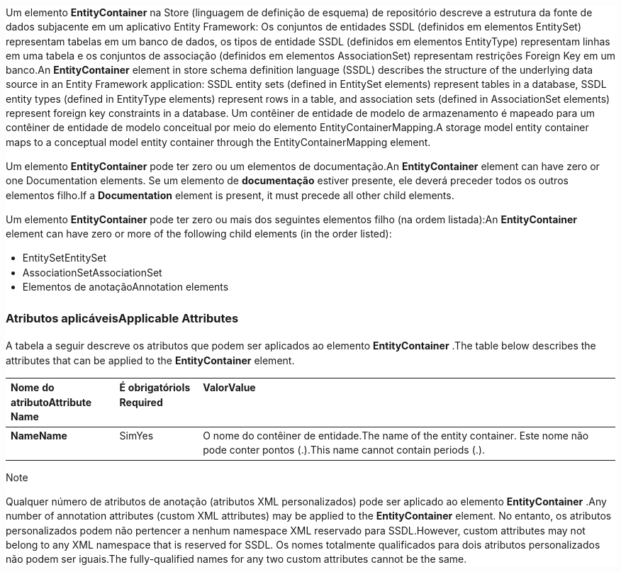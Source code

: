 <span data-ttu-id="a2951-286">Um elemento **EntityContainer** na Store (linguagem de definição de esquema) de repositório descreve a estrutura da fonte de dados subjacente em um aplicativo Entity Framework: Os conjuntos de entidades SSDL (definidos em elementos EntitySet) representam tabelas em um banco de dados, os tipos de entidade SSDL (definidos em elementos EntityType) representam linhas em uma tabela e os conjuntos de associação (definidos em elementos AssociationSet) representam restrições Foreign Key em um banco.</span><span class="sxs-lookup"><span data-stu-id="a2951-286">An **EntityContainer** element in store schema definition language (SSDL) describes the structure of the underlying data source in an Entity Framework application: SSDL entity sets (defined in EntitySet elements) represent tables in a database, SSDL entity types (defined in EntityType elements) represent rows in a table, and association sets (defined in AssociationSet elements) represent foreign key constraints in a database.</span></span> <span data-ttu-id="a2951-287">Um contêiner de entidade de modelo de armazenamento é mapeado para um contêiner de entidade de modelo conceitual por meio do elemento EntityContainerMapping.</span><span class="sxs-lookup"><span data-stu-id="a2951-287">A storage model entity container maps to a conceptual model entity container through the EntityContainerMapping element.</span></span>

<span data-ttu-id="a2951-288">Um elemento **EntityContainer** pode ter zero ou um elementos de documentação.</span><span class="sxs-lookup"><span data-stu-id="a2951-288">An **EntityContainer** element can have zero or one Documentation elements.</span></span> <span data-ttu-id="a2951-289">Se um elemento de **documentação** estiver presente, ele deverá preceder todos os outros elementos filho.</span><span class="sxs-lookup"><span data-stu-id="a2951-289">If a **Documentation** element is present, it must precede all other child elements.</span></span>

<span data-ttu-id="a2951-290">Um elemento **EntityContainer** pode ter zero ou mais dos seguintes elementos filho (na ordem listada):</span><span class="sxs-lookup"><span data-stu-id="a2951-290">An **EntityContainer** element can have zero or more of the following child elements (in the order listed):</span></span>

-   <span data-ttu-id="a2951-291">EntitySet</span><span class="sxs-lookup"><span data-stu-id="a2951-291">EntitySet</span></span>
-   <span data-ttu-id="a2951-292">AssociationSet</span><span class="sxs-lookup"><span data-stu-id="a2951-292">AssociationSet</span></span>
-   <span data-ttu-id="a2951-293">Elementos de anotação</span><span class="sxs-lookup"><span data-stu-id="a2951-293">Annotation elements</span></span>

### <a name="applicable-attributes"></a><span data-ttu-id="a2951-294">Atributos aplicáveis</span><span class="sxs-lookup"><span data-stu-id="a2951-294">Applicable Attributes</span></span>

<span data-ttu-id="a2951-295">A tabela a seguir descreve os atributos que podem ser aplicados ao elemento **EntityContainer** .</span><span class="sxs-lookup"><span data-stu-id="a2951-295">The table below describes the attributes that can be applied to the **EntityContainer** element.</span></span>

| <span data-ttu-id="a2951-296">Nome do atributo</span><span class="sxs-lookup"><span data-stu-id="a2951-296">Attribute Name</span></span> | <span data-ttu-id="a2951-297">É obrigatório</span><span class="sxs-lookup"><span data-stu-id="a2951-297">Is Required</span></span> | <span data-ttu-id="a2951-298">Valor</span><span class="sxs-lookup"><span data-stu-id="a2951-298">Value</span></span>                                                                   |
|:---------------|:------------|:------------------------------------------------------------------------|
| <span data-ttu-id="a2951-299">**Name**</span><span class="sxs-lookup"><span data-stu-id="a2951-299">**Name**</span></span>       | <span data-ttu-id="a2951-300">Sim</span><span class="sxs-lookup"><span data-stu-id="a2951-300">Yes</span></span>         | <span data-ttu-id="a2951-301">O nome do contêiner de entidade.</span><span class="sxs-lookup"><span data-stu-id="a2951-301">The name of the entity container.</span></span> <span data-ttu-id="a2951-302">Este nome não pode conter pontos (.).</span><span class="sxs-lookup"><span data-stu-id="a2951-302">This name cannot contain periods (.).</span></span> |

> [!NOTE]
> <span data-ttu-id="a2951-303">Qualquer número de atributos de anotação (atributos XML personalizados) pode ser aplicado ao elemento **EntityContainer** .</span><span class="sxs-lookup"><span data-stu-id="a2951-303">Any number of annotation attributes (custom XML attributes) may be applied to the **EntityContainer** element.</span></span> <span data-ttu-id="a2951-304">No entanto, os atributos personalizados podem não pertencer a nenhum namespace XML reservado para SSDL.</span><span class="sxs-lookup"><span data-stu-id="a2951-304">However, custom attributes may not belong to any XML namespace that is reserved for SSDL.</span></span> <span data-ttu-id="a2951-305">Os nomes totalmente qualificados para dois atributos personalizados não podem ser iguais.</span><span class="sxs-lookup"><span data-stu-id="a2951-305">The fully-qualified names for any two custom attributes cannot be the same.</span></span>
